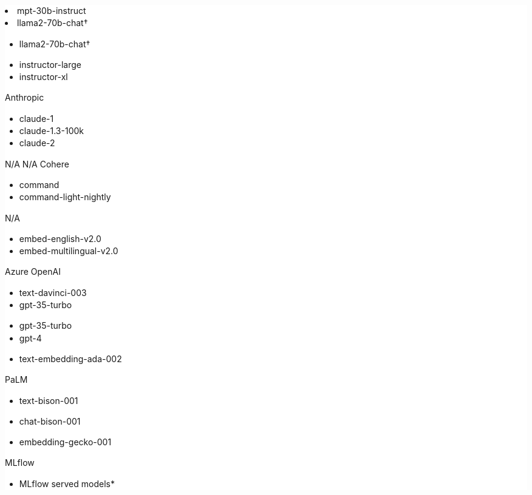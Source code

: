 <li>mpt-30b-instruct</li>
<li>llama2-70b-chat†</li>
</ul></td>
<td><ul>
<li>llama2-70b-chat†</li>
</ul></td>
<td><ul>
<li>instructor-large</li>
<li>instructor-xl</li>
</ul></td>
</tr>
<tr class="odd">
<td>Anthropic</td>
<td><ul>
<li>claude-1</li>
<li>claude-1.3-100k</li>
<li>claude-2</li>
</ul></td>
<td>N/A</td>
<td>N/A</td>
</tr>
<tr class="even">
<td>Cohere</td>
<td><ul>
<li>command</li>
<li>command-light-nightly</li>
</ul></td>
<td>N/A</td>
<td><ul>
<li>embed-english-v2.0</li>
<li>embed-multilingual-v2.0</li>
</ul></td>
</tr>
<tr class="odd">
<td>Azure OpenAI</td>
<td><ul>
<li>text-davinci-003</li>
<li>gpt-35-turbo</li>
</ul></td>
<td><ul>
<li>gpt-35-turbo</li>
<li>gpt-4</li>
</ul></td>
<td><ul>
<li>text-embedding-ada-002</li>
</ul></td>
</tr>
<tr class="even">
<td>PaLM</td>
<td><ul>
<li>text-bison-001</li>
</ul></td>
<td><ul>
<li>chat-bison-001</li>
</ul></td>
<td><ul>
<li>embedding-gecko-001</li>
</ul></td>
</tr>
<tr class="odd">
<td>MLflow</td>
<td><ul>
<li>MLflow served models*</li>
</ul></td>